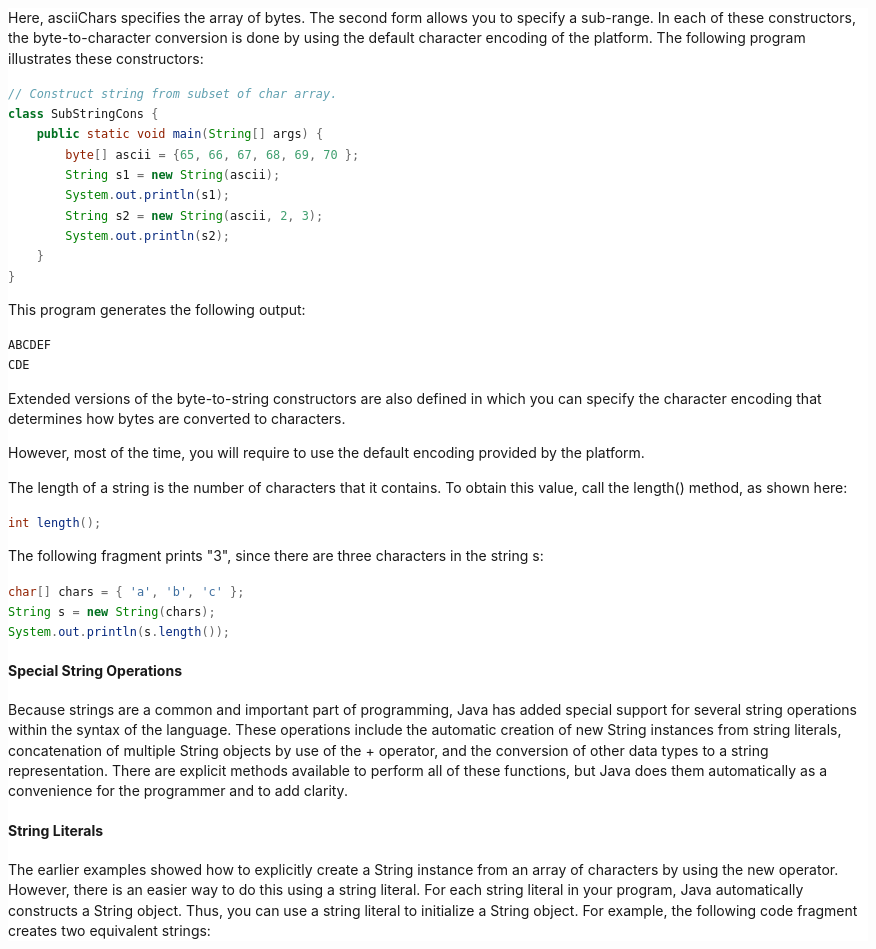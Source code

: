 Here, asciiChars specifies the array of bytes. The second form allows you to specify a sub-range. In each of these constructors, the byte-to-character conversion is done by using the default character encoding of the platform. The following program illustrates these constructors:

```java
// Construct string from subset of char array.
class SubStringCons {
    public static void main(String[] args) {
        byte[] ascii = {65, 66, 67, 68, 69, 70 };
        String s1 = new String(ascii);
        System.out.println(s1);
        String s2 = new String(ascii, 2, 3);
        System.out.println(s2);
    }
}
```

This program generates the following output:

```java
ABCDEF
CDE
```

Extended versions of the byte-to-string constructors are also defined in which you can specify the character encoding that determines how bytes are converted to characters.

However, most of the time, you will require to use the default encoding provided by the platform.

The length of a string is the number of characters that it contains. To obtain this value, call the length() method, as shown here:

```java
int length();
```

The following fragment prints "3", since there are three characters in the string s:

```java
char[] chars = { 'a', 'b', 'c' };
String s = new String(chars);
System.out.println(s.length()); 
```

#### Special String Operations

Because strings are a common and important part of programming, Java has added special support for several string operations within the syntax of the language. These operations include the automatic creation of new String instances from string literals, concatenation of multiple String objects by use of the + operator, and the conversion of other data types to a string representation. There are explicit methods available to perform all of these functions, but Java does them automatically as a convenience for the programmer and to add clarity.

#### String Literals

The earlier examples showed how to explicitly create a String instance from an array of characters by using the new operator. However, there is an easier way to do this using a string literal. For each string literal in your program, Java automatically constructs a String object. Thus, you can use a string literal to initialize a String object. For example, the following code fragment creates two equivalent strings:
